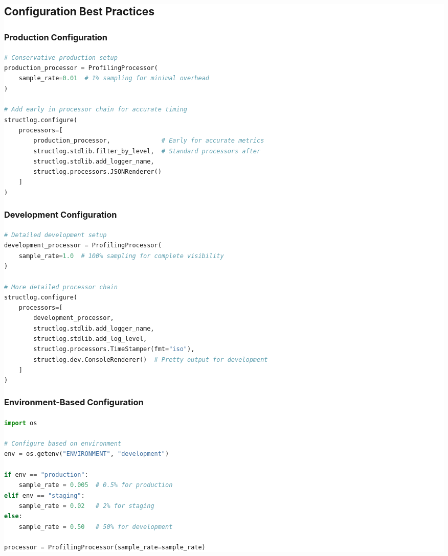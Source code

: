 ```python
```

## Configuration Best Practices

### Production Configuration

```python
# Conservative production setup
production_processor = ProfilingProcessor(
    sample_rate=0.01  # 1% sampling for minimal overhead
)

# Add early in processor chain for accurate timing
structlog.configure(
    processors=[
        production_processor,              # Early for accurate metrics
        structlog.stdlib.filter_by_level,  # Standard processors after
        structlog.stdlib.add_logger_name,
        structlog.processors.JSONRenderer()
    ]
)
```

### Development Configuration

```python
# Detailed development setup
development_processor = ProfilingProcessor(
    sample_rate=1.0  # 100% sampling for complete visibility
)

# More detailed processor chain
structlog.configure(
    processors=[
        development_processor,
        structlog.stdlib.add_logger_name,
        structlog.stdlib.add_log_level,
        structlog.processors.TimeStamper(fmt="iso"),
        structlog.dev.ConsoleRenderer()  # Pretty output for development
    ]
)
```

### Environment-Based Configuration

```python
import os

# Configure based on environment
env = os.getenv("ENVIRONMENT", "development")

if env == "production":
    sample_rate = 0.005  # 0.5% for production
elif env == "staging":
    sample_rate = 0.02   # 2% for staging
else:
    sample_rate = 0.50   # 50% for development

processor = ProfilingProcessor(sample_rate=sample_rate)
```